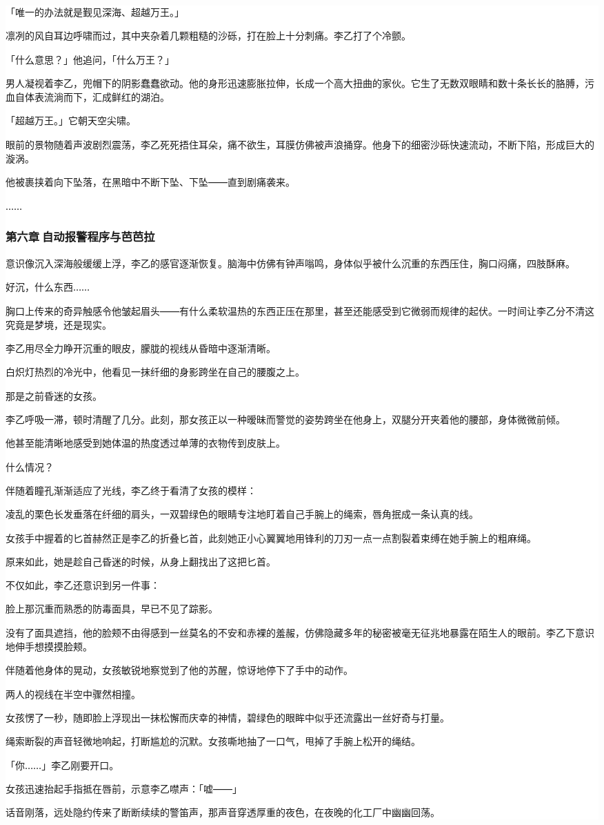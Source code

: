 「唯一的办法就是觐见深海、超越万王。」

凛冽的风自耳边呼啸而过，其中夹杂着几颗粗糙的沙砾，打在脸上十分刺痛。李乙打了个冷颤。

「什么意思？」他追问，「什么万王？」

男人凝视着李乙，兜帽下的阴影蠢蠢欲动。他的身形迅速膨胀拉伸，长成一个高大扭曲的家伙。它生了无数双眼睛和数十条长长的胳膊，污血自体表流淌而下，汇成鲜红的湖泊。

「超越万王。」它朝天空尖啸。

眼前的景物随着声波剧烈震荡，李乙死死捂住耳朵，痛不欲生，耳膜仿佛被声浪捅穿。他身下的细密沙砾快速流动，不断下陷，形成巨大的漩涡。

他被裹挟着向下坠落，在黑暗中不断下坠、下坠——直到剧痛袭来。

……


### 第六章 自动报警程序与芭芭拉

意识像沉入深海般缓缓上浮，李乙的感官逐渐恢复。脑海中仿佛有钟声嗡鸣，身体似乎被什么沉重的东西压住，胸口闷痛，四肢酥麻。

好沉，什么东西……

胸口上传来的奇异触感令他皱起眉头——有什么柔软温热的东西正压在那里，甚至还能感受到它微弱而规律的起伏。一时间让李乙分不清这究竟是梦境，还是现实。

李乙用尽全力睁开沉重的眼皮，朦胧的视线从昏暗中逐渐清晰。

白炽灯热烈的冷光中，他看见一抹纤细的身影跨坐在自己的腰腹之上。

那是之前昏迷的女孩。

李乙呼吸一滞，顿时清醒了几分。此刻，那女孩正以一种暧昧而警觉的姿势跨坐在他身上，双腿分开夹着他的腰部，身体微微前倾。

他甚至能清晰地感受到她体温的热度透过单薄的衣物传到皮肤上。

什么情况？

伴随着瞳孔渐渐适应了光线，李乙终于看清了女孩的模样：

凌乱的栗色长发垂落在纤细的肩头，一双碧绿色的眼睛专注地盯着自己手腕上的绳索，唇角抿成一条认真的线。

女孩手中握着的匕首赫然正是李乙的折叠匕首，此刻她正小心翼翼地用锋利的刀刃一点一点割裂着束缚在她手腕上的粗麻绳。

原来如此，她是趁自己昏迷的时候，从身上翻找出了这把匕首。

不仅如此，李乙还意识到另一件事：

脸上那沉重而熟悉的防毒面具，早已不见了踪影。

没有了面具遮挡，他的脸颊不由得感到一丝莫名的不安和赤裸的羞赧，仿佛隐藏多年的秘密被毫无征兆地暴露在陌生人的眼前。李乙下意识地伸手想摸摸脸颊。

伴随着他身体的晃动，女孩敏锐地察觉到了他的苏醒，惊讶地停下了手中的动作。

两人的视线在半空中骤然相撞。

女孩愣了一秒，随即脸上浮现出一抹松懈而庆幸的神情，碧绿色的眼眸中似乎还流露出一丝好奇与打量。 

绳索断裂的声音轻微地响起，打断尴尬的沉默。女孩嘶地抽了一口气，甩掉了手腕上松开的绳结。

「你……」李乙刚要开口。

女孩迅速抬起手指抵在唇前，示意李乙噤声：「嘘——」

话音刚落，远处隐约传来了断断续续的警笛声，那声音穿透厚重的夜色，在夜晚的化工厂中幽幽回荡。
